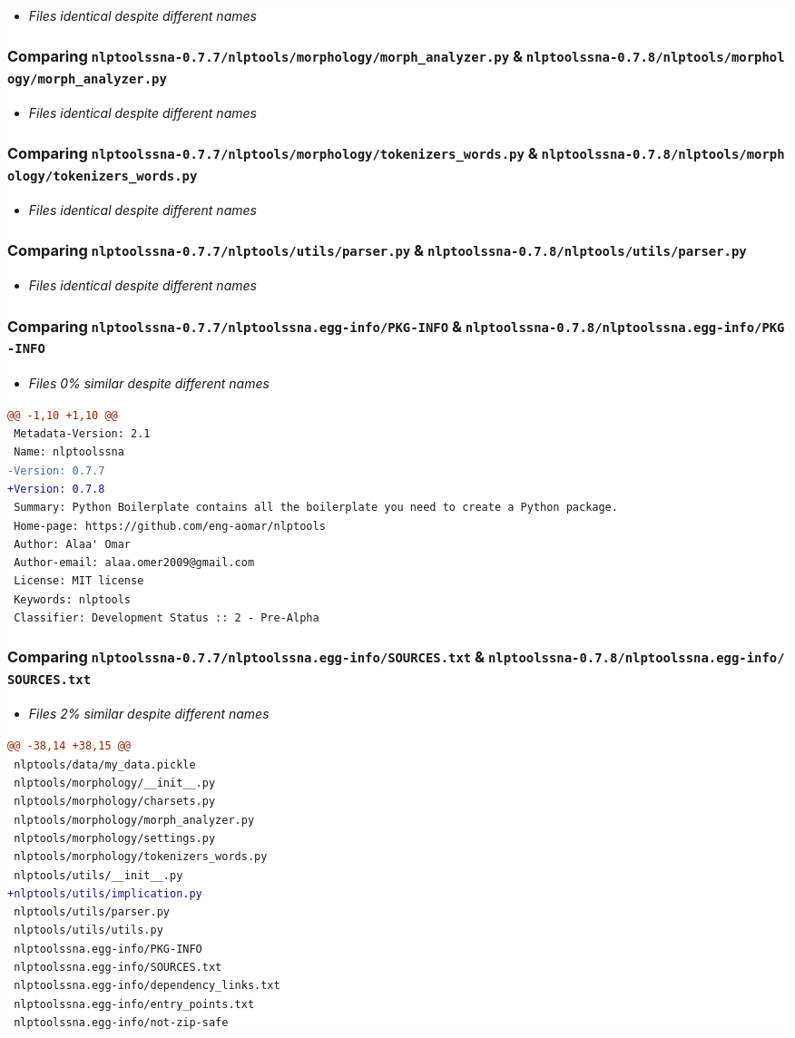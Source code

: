  * *Files identical despite different names*

### Comparing `nlptoolssna-0.7.7/nlptools/morphology/morph_analyzer.py` & `nlptoolssna-0.7.8/nlptools/morphology/morph_analyzer.py`

 * *Files identical despite different names*

### Comparing `nlptoolssna-0.7.7/nlptools/morphology/tokenizers_words.py` & `nlptoolssna-0.7.8/nlptools/morphology/tokenizers_words.py`

 * *Files identical despite different names*

### Comparing `nlptoolssna-0.7.7/nlptools/utils/parser.py` & `nlptoolssna-0.7.8/nlptools/utils/parser.py`

 * *Files identical despite different names*

### Comparing `nlptoolssna-0.7.7/nlptoolssna.egg-info/PKG-INFO` & `nlptoolssna-0.7.8/nlptoolssna.egg-info/PKG-INFO`

 * *Files 0% similar despite different names*

```diff
@@ -1,10 +1,10 @@
 Metadata-Version: 2.1
 Name: nlptoolssna
-Version: 0.7.7
+Version: 0.7.8
 Summary: Python Boilerplate contains all the boilerplate you need to create a Python package.
 Home-page: https://github.com/eng-aomar/nlptools
 Author: Alaa' Omar
 Author-email: alaa.omer2009@gmail.com
 License: MIT license
 Keywords: nlptools
 Classifier: Development Status :: 2 - Pre-Alpha
```

### Comparing `nlptoolssna-0.7.7/nlptoolssna.egg-info/SOURCES.txt` & `nlptoolssna-0.7.8/nlptoolssna.egg-info/SOURCES.txt`

 * *Files 2% similar despite different names*

```diff
@@ -38,14 +38,15 @@
 nlptools/data/my_data.pickle
 nlptools/morphology/__init__.py
 nlptools/morphology/charsets.py
 nlptools/morphology/morph_analyzer.py
 nlptools/morphology/settings.py
 nlptools/morphology/tokenizers_words.py
 nlptools/utils/__init__.py
+nlptools/utils/implication.py
 nlptools/utils/parser.py
 nlptools/utils/utils.py
 nlptoolssna.egg-info/PKG-INFO
 nlptoolssna.egg-info/SOURCES.txt
 nlptoolssna.egg-info/dependency_links.txt
 nlptoolssna.egg-info/entry_points.txt
 nlptoolssna.egg-info/not-zip-safe
```
